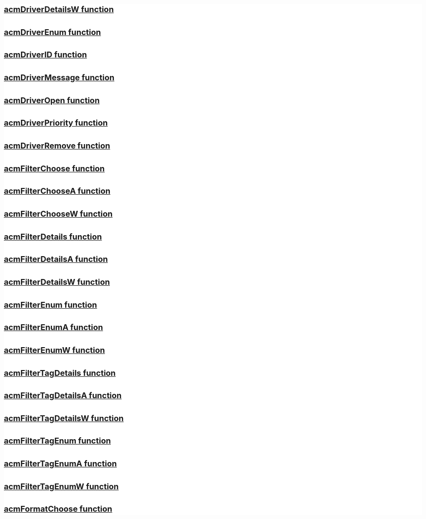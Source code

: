 ### [acmDriverDetailsW function](../msacm/nf-msacm-acmdriverdetailsw.md)
### [acmDriverEnum function](../msacm/nf-msacm-acmdriverenum.md)
### [acmDriverID function](../msacm/nf-msacm-acmdriverid.md)
### [acmDriverMessage function](../msacm/nf-msacm-acmdrivermessage.md)
### [acmDriverOpen function](../msacm/nf-msacm-acmdriveropen.md)
### [acmDriverPriority function](../msacm/nf-msacm-acmdriverpriority.md)
### [acmDriverRemove function](../msacm/nf-msacm-acmdriverremove.md)
### [acmFilterChoose function](../msacm/nf-msacm-acmfilterchoose.md)
### [acmFilterChooseA function](../msacm/nf-msacm-acmfilterchoosea.md)
### [acmFilterChooseW function](../msacm/nf-msacm-acmfilterchoosew.md)
### [acmFilterDetails function](../msacm/nf-msacm-acmfilterdetails.md)
### [acmFilterDetailsA function](../msacm/nf-msacm-acmfilterdetailsa.md)
### [acmFilterDetailsW function](../msacm/nf-msacm-acmfilterdetailsw.md)
### [acmFilterEnum function](../msacm/nf-msacm-acmfilterenum.md)
### [acmFilterEnumA function](../msacm/nf-msacm-acmfilterenuma.md)
### [acmFilterEnumW function](../msacm/nf-msacm-acmfilterenumw.md)
### [acmFilterTagDetails function](../msacm/nf-msacm-acmfiltertagdetails.md)
### [acmFilterTagDetailsA function](../msacm/nf-msacm-acmfiltertagdetailsa.md)
### [acmFilterTagDetailsW function](../msacm/nf-msacm-acmfiltertagdetailsw.md)
### [acmFilterTagEnum function](../msacm/nf-msacm-acmfiltertagenum.md)
### [acmFilterTagEnumA function](../msacm/nf-msacm-acmfiltertagenuma.md)
### [acmFilterTagEnumW function](../msacm/nf-msacm-acmfiltertagenumw.md)
### [acmFormatChoose function](../msacm/nf-msacm-acmformatchoose.md)